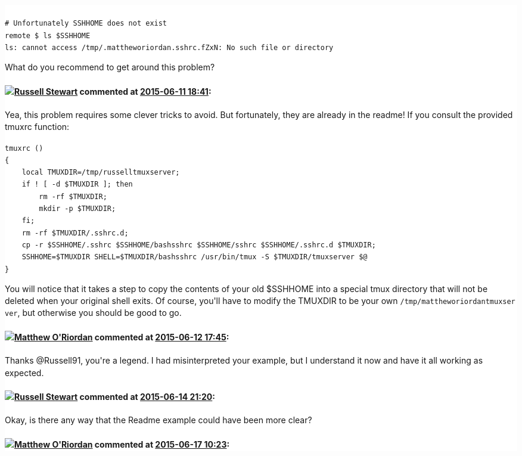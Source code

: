 ```

# Unfortunately SSHHOME does not exist
remote $ ls $SSHHOME
ls: cannot access /tmp/.mattheworiordan.sshrc.fZxN: No such file or directory
```

What do you recommend to get around this problem?


#### <img src="https://avatars2.githubusercontent.com/u/1069617?v=3" width="50">[Russell Stewart](https://github.com/Russell91) commented at [2015-06-11 18:41](https://github.com/Russell91/sshrc/issues/41#issuecomment-111235665):

Yea, this problem requires some clever tricks to avoid. But fortunately, they are already in the readme! If you consult the provided tmuxrc function:

```
tmuxrc ()
{
    local TMUXDIR=/tmp/russelltmuxserver;
    if ! [ -d $TMUXDIR ]; then
        rm -rf $TMUXDIR;
        mkdir -p $TMUXDIR;
    fi;
    rm -rf $TMUXDIR/.sshrc.d;
    cp -r $SSHHOME/.sshrc $SSHHOME/bashsshrc $SSHHOME/sshrc $SSHHOME/.sshrc.d $TMUXDIR;
    SSHHOME=$TMUXDIR SHELL=$TMUXDIR/bashsshrc /usr/bin/tmux -S $TMUXDIR/tmuxserver $@
}
```

You will notice that it takes a step to copy the contents of your old $SSHHOME into a special tmux directory that will not be deleted when your original shell exits. Of course, you'll have to modify the TMUXDIR to be your own `/tmp/mattheworiordantmuxserver`, but otherwise you should be good to go.

#### <img src="https://avatars0.githubusercontent.com/u/43789?v=3" width="50">[Matthew O'Riordan](https://github.com/mattheworiordan) commented at [2015-06-12 17:45](https://github.com/Russell91/sshrc/issues/41#issuecomment-111571419):

Thanks @Russell91, you're a legend.  I had misinterpreted your example, but I understand it now and have it all working as expected.

#### <img src="https://avatars2.githubusercontent.com/u/1069617?v=3" width="50">[Russell Stewart](https://github.com/Russell91) commented at [2015-06-14 21:20](https://github.com/Russell91/sshrc/issues/41#issuecomment-111876766):

Okay, is there any way that the Readme example could have been more clear?

#### <img src="https://avatars0.githubusercontent.com/u/43789?v=3" width="50">[Matthew O'Riordan](https://github.com/mattheworiordan) commented at [2015-06-17 10:23](https://github.com/Russell91/sshrc/issues/41#issuecomment-112746802):
